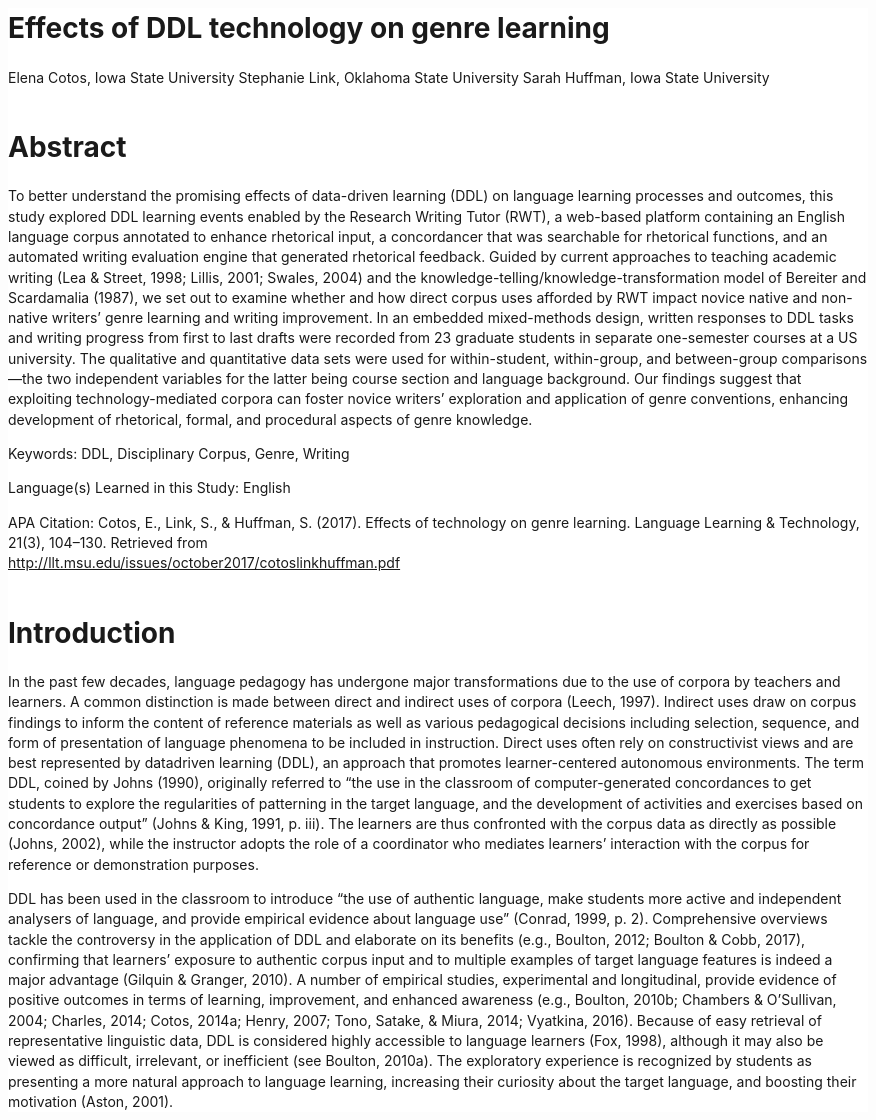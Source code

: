 # Effects of DDL technology on genre learning

Elena Cotos, Iowa State University Stephanie Link, Oklahoma State University Sarah Huffman, Iowa State University

# Abstract

To better understand the promising effects of data-driven learning (DDL) on language learning processes and outcomes, this study explored DDL learning events enabled by the Research Writing Tutor (RWT), a web-based platform containing an English language corpus annotated to enhance rhetorical input, a concordancer that was searchable for rhetorical functions, and an automated writing evaluation engine that generated rhetorical feedback. Guided by current approaches to teaching academic writing (Lea & Street, 1998; Lillis, 2001; Swales, 2004) and the knowledge-telling/knowledge-transformation model of Bereiter and Scardamalia (1987), we set out to examine whether and how direct corpus uses afforded by RWT impact novice native and non-native writers’ genre learning and writing improvement. In an embedded mixed-methods design, written responses to DDL tasks and writing progress from first to last drafts were recorded from 23 graduate students in separate one-semester courses at a US university. The qualitative and quantitative data sets were used for within-student, within-group, and between-group comparisons—the two independent variables for the latter being course section and language background. Our findings suggest that exploiting technology-mediated corpora can foster novice writers’ exploration and application of genre conventions, enhancing development of rhetorical, formal, and procedural aspects of genre knowledge.

Keywords: DDL, Disciplinary Corpus, Genre, Writing

Language(s) Learned in this Study: English

APA Citation: Cotos, E., Link, S., & Huffman, S. (2017). Effects of technology on genre learning. Language Learning & Technology, 21(3), 104–130. Retrieved from   
http://llt.msu.edu/issues/october2017/cotoslinkhuffman.pdf

# Introduction

In the past few decades, language pedagogy has undergone major transformations due to the use of corpora by teachers and learners. A common distinction is made between direct and indirect uses of corpora (Leech, 1997). Indirect uses draw on corpus findings to inform the content of reference materials as well as various pedagogical decisions including selection, sequence, and form of presentation of language phenomena to be included in instruction. Direct uses often rely on constructivist views and are best represented by datadriven learning (DDL), an approach that promotes learner-centered autonomous environments. The term DDL, coined by Johns (1990), originally referred to “the use in the classroom of computer-generated concordances to get students to explore the regularities of patterning in the target language, and the development of activities and exercises based on concordance output” (Johns & King, 1991, p. iii). The learners are thus confronted with the corpus data as directly as possible (Johns, 2002), while the instructor adopts the role of a coordinator who mediates learners’ interaction with the corpus for reference or demonstration purposes.

DDL has been used in the classroom to introduce “the use of authentic language, make students more active and independent analysers of language, and provide empirical evidence about language use” (Conrad, 1999, p. 2). Comprehensive overviews tackle the controversy in the application of DDL and elaborate on its benefits (e.g., Boulton, 2012; Boulton & Cobb, 2017), confirming that learners’ exposure to authentic corpus input and to multiple examples of target language features is indeed a major advantage (Gilquin & Granger, 2010). A number of empirical studies, experimental and longitudinal, provide evidence of positive outcomes in terms of learning, improvement, and enhanced awareness (e.g., Boulton, 2010b; Chambers & O’Sullivan, 2004; Charles, 2014; Cotos, 2014a; Henry, 2007; Tono, Satake, & Miura, 2014; Vyatkina, 2016). Because of easy retrieval of representative linguistic data, DDL is considered highly accessible to language learners (Fox, 1998), although it may also be viewed as difficult, irrelevant, or inefficient (see Boulton, 2010a). The exploratory experience is recognized by students as presenting a more natural approach to language learning, increasing their curiosity about the target language, and boosting their motivation (Aston, 2001).
